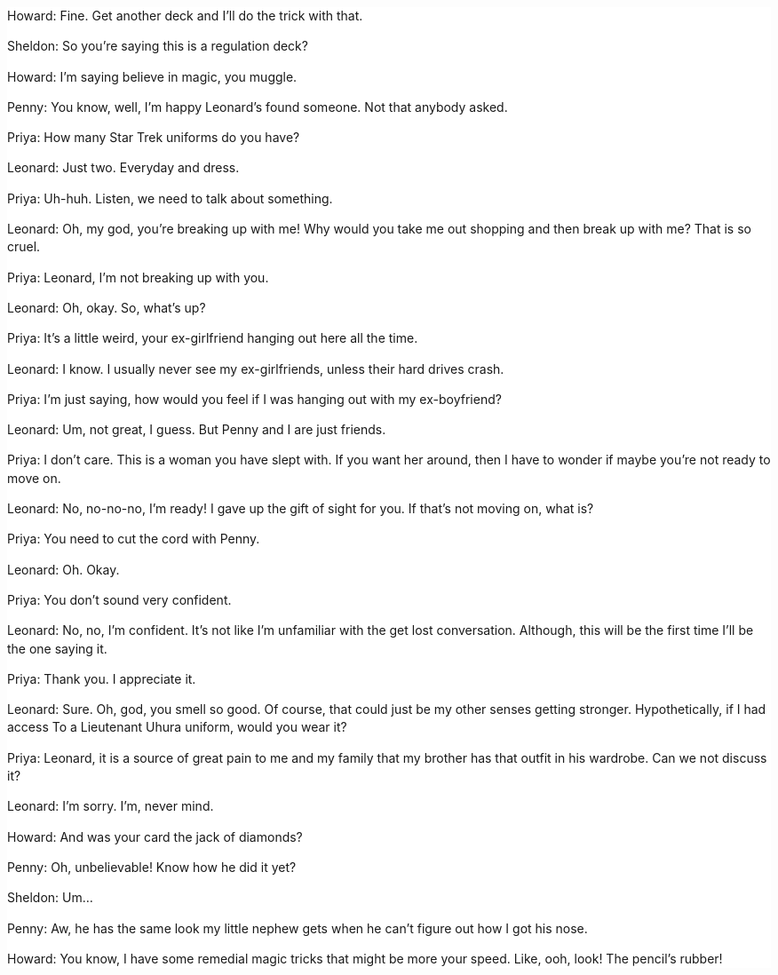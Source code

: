 Howard: Fine. Get another deck and I’ll do the trick with that.

Sheldon: So you’re saying this is a regulation deck?

Howard: I’m saying believe in magic, you muggle.

Penny: You know, well, I’m happy Leonard’s found someone. Not that anybody asked.

Priya: How many Star Trek uniforms do you have?

Leonard: Just two. Everyday and dress.

Priya: Uh-huh. Listen, we need to talk about something.

Leonard: Oh, my god, you’re breaking up with me! Why would you take me out shopping and then break up with me? That is so cruel.

Priya: Leonard, I’m not breaking up with you.

Leonard: Oh, okay. So, what’s up?

Priya: It’s a little weird, your ex-girlfriend hanging out here all the time.

Leonard: I know. I usually never see my ex-girlfriends, unless their hard drives crash.

Priya: I’m just saying, how would you feel if I was hanging out with my ex-boyfriend?

Leonard: Um, not great, I guess. But Penny and I are just friends.

Priya: I don’t care. This is a woman you have slept with. If you want her around, then I have to wonder if maybe you’re not ready to move on.

Leonard: No, no-no-no, I’m ready! I gave up the gift of sight for you. If that’s not moving on, what is?

Priya: You need to cut the cord with Penny.

Leonard: Oh. Okay.

Priya: You don’t sound very confident.

Leonard: No, no, I’m confident. It’s not like I’m unfamiliar with the get lost conversation. Although, this will be the first time I’ll be the one saying it.

Priya: Thank you. I appreciate it.

Leonard: Sure. Oh, god, you smell so good. Of course, that could just be my other senses getting stronger. Hypothetically, if I had access To a Lieutenant Uhura uniform, would you wear it?

Priya: Leonard, it is a source of great pain to me and my family that my brother has that outfit in his wardrobe. Can we not discuss it?

Leonard: I’m sorry. I’m, never mind.

Howard: And was your card the jack of diamonds?

Penny: Oh, unbelievable! Know how he did it yet?

Sheldon: Um…

Penny: Aw, he has the same look my little nephew gets when he can’t figure out how I got his nose.

Howard: You know, I have some remedial magic tricks that might be more your speed. Like, ooh, look! The pencil’s rubber!
